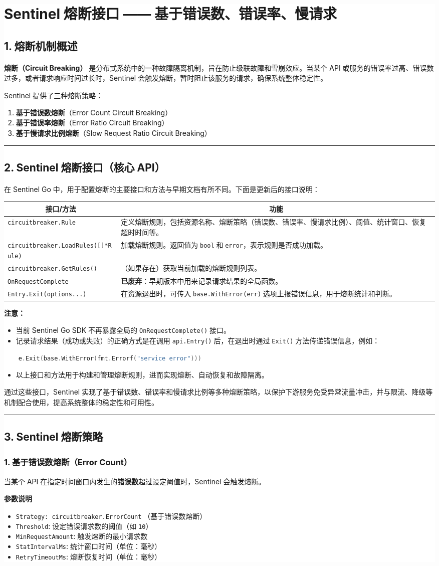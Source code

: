 # Sentinel 熔断接口 —— 基于错误数、错误率、慢请求

## 1. 熔断机制概述

**熔断（Circuit Breaking）** 是分布式系统中的一种故障隔离机制，旨在防止级联故障和雪崩效应。当某个 API 或服务的错误率过高、错误数过多，或者请求响应时间过长时，Sentinel 会触发熔断，暂时阻止该服务的请求，确保系统整体稳定性。

Sentinel 提供了三种熔断策略：
1. **基于错误数熔断**（Error Count Circuit Breaking）
2. **基于错误率熔断**（Error Ratio Circuit Breaking）
3. **基于慢请求比例熔断**（Slow Request Ratio Circuit Breaking）

---

## 2. Sentinel 熔断接口（核心 API）

在 Sentinel Go 中，用于配置熔断的主要接口和方法与早期文档有所不同。下面是更新后的接口说明：

| **接口/方法**                       | **功能**                                                                               |
|---------------------------------|----------------------------------------------------------------------------------------|
| `circuitbreaker.Rule`           | 定义熔断规则，包括资源名称、熔断策略（错误数、错误率、慢请求比例）、阈值、统计窗口、恢复超时时间等。 |
| `circuitbreaker.LoadRules([]*Rule)` | 加载熔断规则。返回值为 `bool` 和 `error`，表示规则是否成功加载。                           |
| `circuitbreaker.GetRules()`     | （如果存在）获取当前加载的熔断规则列表。                                               |
| ~~`OnRequestComplete`~~         | **已废弃**：早期版本中用来记录请求结果的全局函数。                                    |
| `Entry.Exit(options...)`        | 在资源退出时，可传入 `base.WithError(err)` 选项上报错误信息，用于熔断统计和判断。           |

**注意：**
- 当前 Sentinel Go SDK 不再暴露全局的 `OnRequestComplete()` 接口。
- 记录请求结果（成功或失败）的正确方式是在调用 `api.Entry()` 后，在退出时通过 `Exit()` 方法传递错误信息，例如：
```go
    e.Exit(base.WithError(fmt.Errorf("service error")))
```
- 以上接口和方法用于构建和管理熔断规则，进而实现熔断、自动恢复和故障隔离。

通过这些接口，Sentinel 实现了基于错误数、错误率和慢请求比例等多种熔断策略，以保护下游服务免受异常流量冲击，并与限流、降级等机制配合使用，提高系统整体的稳定性和可用性。

---

## 3. Sentinel 熔断策略

### **1. 基于错误数熔断（Error Count）**
当某个 API 在指定时间窗口内发生的**错误数**超过设定阈值时，Sentinel 会触发熔断。

**参数说明**
- `Strategy: circuitbreaker.ErrorCount` （基于错误数熔断）
- `Threshold`: 设定错误请求数的阈值（如 `10`）
- `MinRequestAmount`: 触发熔断的最小请求数
- `StatIntervalMs`: 统计窗口时间（单位：毫秒）
- `RetryTimeoutMs`: 熔断恢复时间（单位：毫秒）
